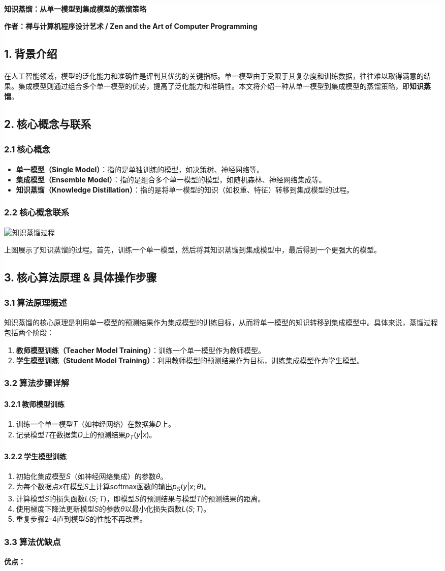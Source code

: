                  

**知识蒸馏：从单一模型到集成模型的蒸馏策略**

**作者：禅与计算机程序设计艺术 / Zen and the Art of Computer Programming**

## 1. 背景介绍

在人工智能领域，模型的泛化能力和准确性是评判其优劣的关键指标。单一模型由于受限于其复杂度和训练数据，往往难以取得满意的结果。集成模型则通过组合多个单一模型的优势，提高了泛化能力和准确性。本文将介绍一种从单一模型到集成模型的蒸馏策略，即**知识蒸馏**。

## 2. 核心概念与联系

### 2.1 核心概念

- **单一模型（Single Model）**：指的是单独训练的模型，如决策树、神经网络等。
- **集成模型（Ensemble Model）**：指的是组合多个单一模型的模型，如随机森林、神经网络集成等。
- **知识蒸馏（Knowledge Distillation）**：指的是将单一模型的知识（如权重、特征）转移到集成模型的过程。

### 2.2 核心概念联系

![知识蒸馏过程](https://i.imgur.com/7Z4j9ZM.png)

上图展示了知识蒸馏的过程。首先，训练一个单一模型，然后将其知识蒸馏到集成模型中，最后得到一个更强大的模型。

## 3. 核心算法原理 & 具体操作步骤

### 3.1 算法原理概述

知识蒸馏的核心原理是利用单一模型的预测结果作为集成模型的训练目标，从而将单一模型的知识转移到集成模型中。具体来说，蒸馏过程包括两个阶段：

1. **教师模型训练（Teacher Model Training）**：训练一个单一模型作为教师模型。
2. **学生模型训练（Student Model Training）**：利用教师模型的预测结果作为目标，训练集成模型作为学生模型。

### 3.2 算法步骤详解

#### 3.2.1 教师模型训练

1. 训练一个单一模型$T$（如神经网络）在数据集$D$上。
2. 记录模型$T$在数据集$D$上的预测结果$p_{T}(y|x)$。

#### 3.2.2 学生模型训练

1. 初始化集成模型$S$（如神经网络集成）的参数$\theta$。
2. 为每个数据点$x$在模型$S$上计算softmax函数的输出$p_{S}(y|x;\theta)$。
3. 计算模型$S$的损失函数$L(S;T)$，即模型$S$的预测结果与模型$T$的预测结果的距离。
4. 使用梯度下降法更新模型$S$的参数$\theta$以最小化损失函数$L(S;T)$。
5. 重复步骤2-4直到模型$S$的性能不再改善。

### 3.3 算法优缺点

**优点：**
